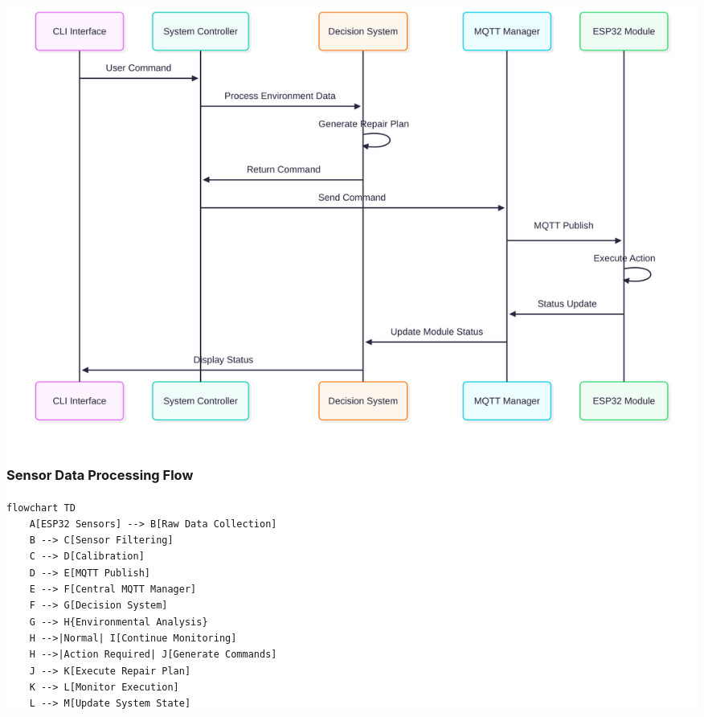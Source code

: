 ![](img/Mermaid-2025-07-16-160845.svg)

### Sensor Data Processing Flow

```mermaid
flowchart TD
    A[ESP32 Sensors] --> B[Raw Data Collection]
    B --> C[Sensor Filtering]
    C --> D[Calibration]
    D --> E[MQTT Publish]
    E --> F[Central MQTT Manager]
    F --> G[Decision System]
    G --> H{Environmental Analysis}
    H -->|Normal| I[Continue Monitoring]
    H -->|Action Required| J[Generate Commands]
    J --> K[Execute Repair Plan]
    K --> L[Monitor Execution]
    L --> M[Update System State]
```
